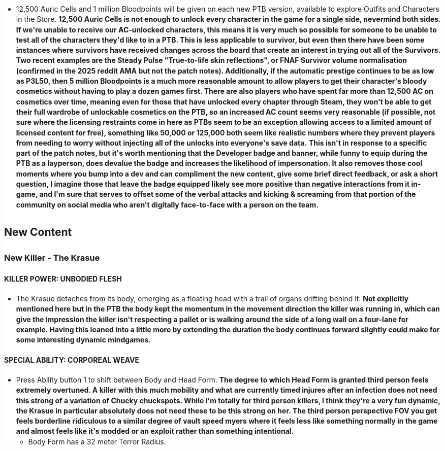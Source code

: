   - 12,500 Auric Cells and 1 million Bloodpoints will be given on each new PTB version, available to explore Outfits and Characters in the Store. **12,500 Auric Cells is not enough to unlock every character in the game for a single side, nevermind both sides. If we're unable to receive our AC-unlocked characters, this means it is very much so possible for someone to be unable to test all of the characters they'd like to in a PTB. This is less applicable to survivor, but even then there have been some instances where survivors have received changes across the board that create an interest in trying out all of the Survivors. Two recent examples are the Steady Pulse "True-to-life skin reflections", or FNAF Survivor volume normalisation (confirmed in the 2025 reddit AMA but not the patch notes). Additionally, if the automatic prestige continues to be as low as P3L50, then 5 million Bloodpoints is a much more reasonable amount to allow players to get their character's bloody cosmetics without having to play a dozen games first. There are also players who have spent far more than 12,500 AC on cosmetics over time, meaning even for those that have unlocked every chapter through Steam, they won't be able to get their full wardrobe of unlockable cosmetics on the PTB, so an increased AC count seems very reasonable (if possible, not sure where the licensing restraints come in here as PTBs seem to be an exception allowing access to a limited amount of licensed content for free), something like 50,000 or 125,000 both seem like realistic numbers where they prevent players from needing to worry without injecting all of the unlocks into everyone's save data.**
**This isn't in response to a specific part of the patch notes, but it's worth mentioning that the Developer badge and banner, while funny to equip during the PTB as a layperson, does devalue the badge and increases the likelihood of impersonation. It also removes those cool moments where you bump into a dev and can compliment the new content, give some brief direct feedback, or ask a short question, I imagine those that leave the badge equipped likely see more positive than negative interactions from it in-game, and I'm sure that serves to offset some of the verbal attacks and kicking & screaming from that portion of the community on social media who aren't digitally face-to-face with a person on the team.**

## New Content

### New Killer - The Krasue

#### KILLER POWER: UNBODIED FLESH

- The Krasue detaches from its body, emerging as a floating head with a trail of organs drifting behind it. **Not explicitly mentioned here but in the PTB the body kept the momentum in the movement direction the killer was running in, which can give the impression the killer isn't respecting a pallet or is walking around the side of a long wall on a four-lane for example. Having this leaned into a little more by extending the duration the body continues forward slightly could make for some interesting dynamic mindgames.**

#### SPECIAL ABILITY: CORPOREAL WEAVE

- Press Ability button 1 to shift between Body and Head Form. **The degree to which Head Form is granted third person feels extremely overtuned. A killer with this much mobility and what are currently timed injures after an infection does not need this strong of a variation of Chucky chuckspots. While I'm totally for third person killers, I think they're a very fun dynamic, the Krasue in particular absolutely does not need these to be this strong on her. The third person perspective FOV you get feels borderline ridiculous to a similar degree of vault speed myers where it feels less like something normally in the game and almost feels like it's modded or an exploit rather than something intentional.**
  - Body Form has a 32 meter Terror Radius.